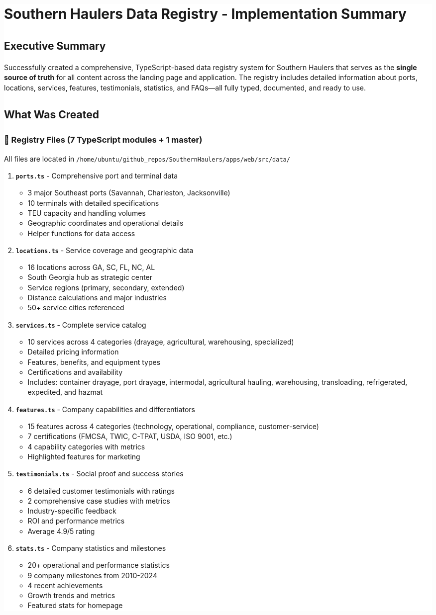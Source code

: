# Southern Haulers Data Registry - Implementation Summary

## Executive Summary

Successfully created a comprehensive, TypeScript-based data registry system for Southern Haulers that serves as the **single source of truth** for all content across the landing page and application. The registry includes detailed information about ports, locations, services, features, testimonials, statistics, and FAQs—all fully typed, documented, and ready to use.

## What Was Created

### 📁 Registry Files (7 TypeScript modules + 1 master)

All files are located in `/home/ubuntu/github_repos/SouthernHaulers/apps/web/src/data/`

1. **`ports.ts`** - Comprehensive port and terminal data
   - 3 major Southeast ports (Savannah, Charleston, Jacksonville)
   - 10 terminals with detailed specifications
   - TEU capacity and handling volumes
   - Geographic coordinates and operational details
   - Helper functions for data access

2. **`locations.ts`** - Service coverage and geographic data
   - 16 locations across GA, SC, FL, NC, AL
   - South Georgia hub as strategic center
   - Service regions (primary, secondary, extended)
   - Distance calculations and major industries
   - 50+ service cities referenced

3. **`services.ts`** - Complete service catalog
   - 10 services across 4 categories (drayage, agricultural, warehousing, specialized)
   - Detailed pricing information
   - Features, benefits, and equipment types
   - Certifications and availability
   - Includes: container drayage, port drayage, intermodal, agricultural hauling, warehousing, transloading, refrigerated, expedited, and hazmat

4. **`features.ts`** - Company capabilities and differentiators
   - 15 features across 4 categories (technology, operational, compliance, customer-service)
   - 7 certifications (FMCSA, TWIC, C-TPAT, USDA, ISO 9001, etc.)
   - 4 capability categories with metrics
   - Highlighted features for marketing

5. **`testimonials.ts`** - Social proof and success stories
   - 6 detailed customer testimonials with ratings
   - 2 comprehensive case studies with metrics
   - Industry-specific feedback
   - ROI and performance metrics
   - Average 4.9/5 rating

6. **`stats.ts`** - Company statistics and milestones
   - 20+ operational and performance statistics
   - 9 company milestones from 2010-2024
   - 4 recent achievements
   - Growth trends and metrics
   - Featured stats for homepage

